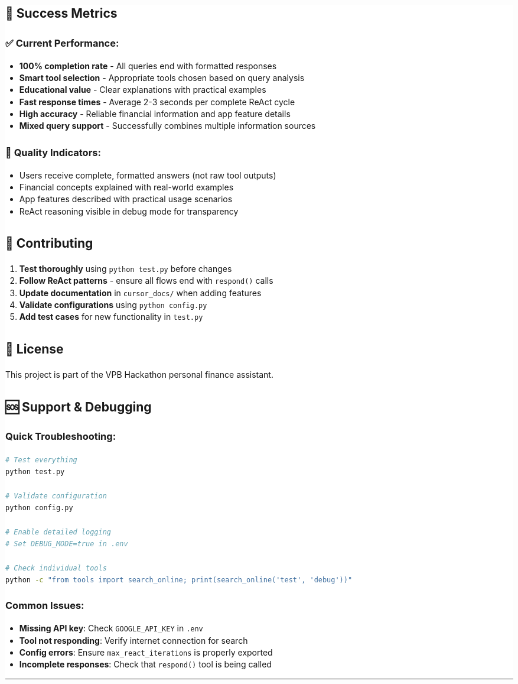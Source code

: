 ## 🎯 Success Metrics

### ✅ **Current Performance:**
- **100% completion rate** - All queries end with formatted responses
- **Smart tool selection** - Appropriate tools chosen based on query analysis
- **Educational value** - Clear explanations with practical examples
- **Fast response times** - Average 2-3 seconds per complete ReAct cycle
- **High accuracy** - Reliable financial information and app feature details
- **Mixed query support** - Successfully combines multiple information sources

### 🚀 **Quality Indicators:**
- Users receive complete, formatted answers (not raw tool outputs)
- Financial concepts explained with real-world examples
- App features described with practical usage scenarios
- ReAct reasoning visible in debug mode for transparency

## 🤝 Contributing

1. **Test thoroughly** using `python test.py` before changes
2. **Follow ReAct patterns** - ensure all flows end with `respond()` calls
3. **Update documentation** in `cursor_docs/` when adding features
4. **Validate configurations** using `python config.py`
5. **Add test cases** for new functionality in `test.py`

## 📄 License

This project is part of the VPB Hackathon personal finance assistant.

## 🆘 Support & Debugging

### **Quick Troubleshooting:**
```bash
# Test everything
python test.py

# Validate configuration  
python config.py

# Enable detailed logging
# Set DEBUG_MODE=true in .env

# Check individual tools
python -c "from tools import search_online; print(search_online('test', 'debug'))"
```

### **Common Issues:**
- **Missing API key**: Check `GOOGLE_API_KEY` in `.env`
- **Tool not responding**: Verify internet connection for search
- **Config errors**: Ensure `max_react_iterations` is properly exported
- **Incomplete responses**: Check that `respond()` tool is being called

---